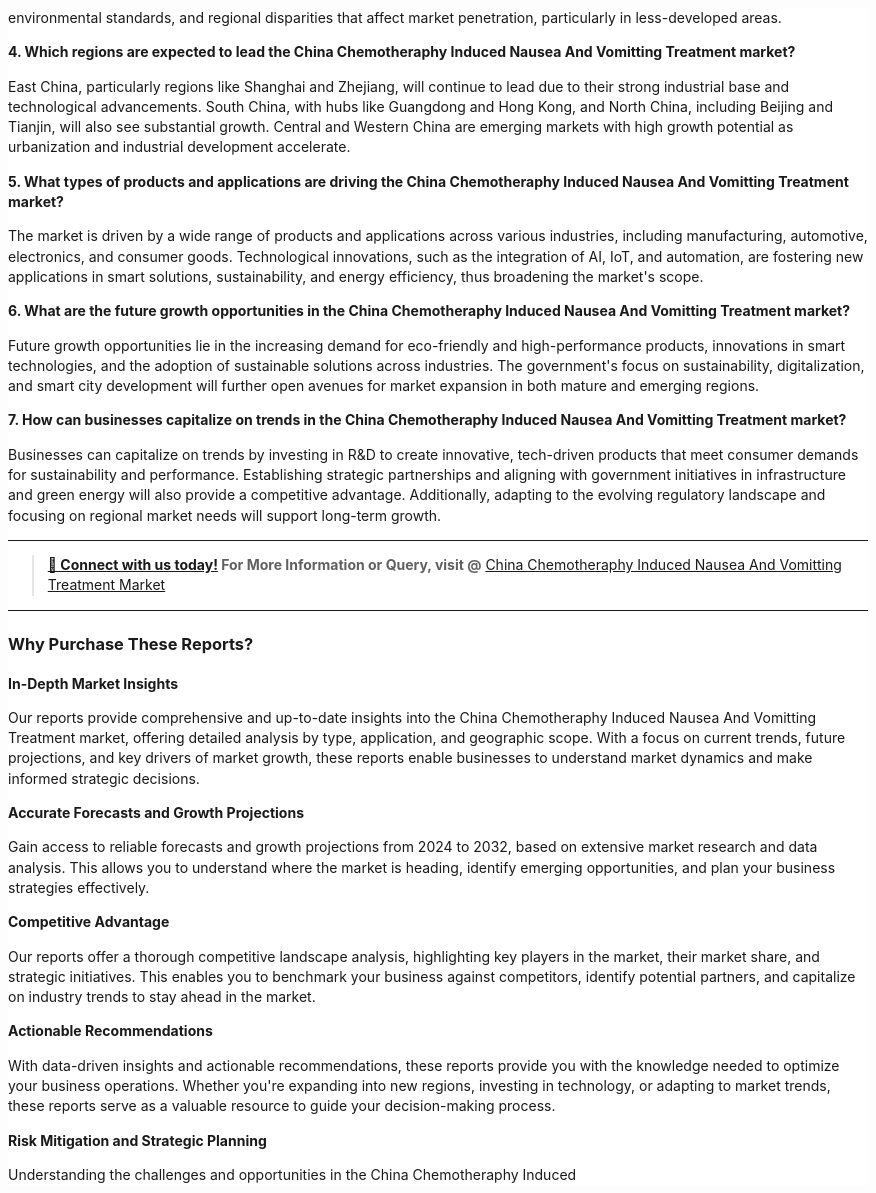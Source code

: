 environmental standards, and regional disparities that affect market penetration, particularly in less-developed areas.</p><p class="" data-start="1468" data-end="1949"><strong data-start="1468" data-end="1532">4. Which regions are expected to lead the China Chemotheraphy Induced Nausea And Vomitting Treatment market?</strong></p><p class="" data-start="1468" data-end="1949">East China, particularly regions like Shanghai and Zhejiang, will continue to lead due to their strong industrial base and technological advancements. South China, with hubs like Guangdong and Hong Kong, and North China, including Beijing and Tianjin, will also see substantial growth. Central and Western China are emerging markets with high growth potential as urbanization and industrial development accelerate.</p><p class="" data-start="1951" data-end="2402"><strong data-start="1951" data-end="2032">5. What types of products and applications are driving the China Chemotheraphy Induced Nausea And Vomitting Treatment market?</strong></p><p class="" data-start="1951" data-end="2402">The market is driven by a wide range of products and applications across various industries, including manufacturing, automotive, electronics, and consumer goods. Technological innovations, such as the integration of AI, IoT, and automation, are fostering new applications in smart solutions, sustainability, and energy efficiency, thus broadening the market's scope.</p><p class="" data-start="2404" data-end="2849"><strong data-start="2404" data-end="2477">6. What are the future growth opportunities in the China Chemotheraphy Induced Nausea And Vomitting Treatment market?</strong></p><p class="" data-start="2404" data-end="2849">Future growth opportunities lie in the increasing demand for eco-friendly and high-performance products, innovations in smart technologies, and the adoption of sustainable solutions across industries. The government's focus on sustainability, digitalization, and smart city development will further open avenues for market expansion in both mature and emerging regions.</p><p class="" data-start="2851" data-end="3371"><strong data-start="2851" data-end="2923">7. How can businesses capitalize on trends in the China Chemotheraphy Induced Nausea And Vomitting Treatment market?</strong></p><p class="" data-start="2851" data-end="3371">Businesses can capitalize on trends by investing in R&amp;D to create innovative, tech-driven products that meet consumer demands for sustainability and performance. Establishing strategic partnerships and aligning with government initiatives in infrastructure and green energy will also provide a competitive advantage. Additionally, adapting to the evolving regulatory landscape and focusing on regional market needs will support long-term growth.</p><hr /><blockquote><p><span class="font-[700]"><strong><a href="https://www.marketresearchintellect.com/product/chemotheraphy-induced-nausea-and-vomitting-treatment-market-size-and-forecast/?utm_source=Linkedin&utm_medium=047">📩 Connect with us today!</a> For More Information or Query, visit&nbsp;@</strong>&nbsp;</span><span class="font-[700]"><a href="https://www.marketresearchintellect.com/product/chemotheraphy-induced-nausea-and-vomitting-treatment-market-size-and-forecast/?utm_source=Linkedin&utm_medium=047" target="_blank" data-tracking-control-name="article-ssr-frontend-pulse_little-text-block" data-tracking-will-navigate="" data-test-link="">China Chemotheraphy Induced Nausea And Vomitting Treatment Market</a></span></p></blockquote><hr /><h3 class="" data-start="164" data-end="199"><strong data-start="168" data-end="199">Why Purchase These Reports?</strong></h3><p class="" data-start="201" data-end="575"><strong data-start="201" data-end="229">In-Depth Market Insights</strong></p><p class="" data-start="201" data-end="575">Our reports provide comprehensive and up-to-date insights into the China Chemotheraphy Induced Nausea And Vomitting Treatment market, offering detailed analysis by type, application, and geographic scope. With a focus on current trends, future projections, and key drivers of market growth, these reports enable businesses to understand market dynamics and make informed strategic decisions.</p><p class="" data-start="577" data-end="893"><strong data-start="577" data-end="622">Accurate Forecasts and Growth Projections</strong></p><p class="" data-start="577" data-end="893">Gain access to reliable forecasts and growth projections from 2024 to 2032, based on extensive market research and data analysis. This allows you to understand where the market is heading, identify emerging opportunities, and plan your business strategies effectively.</p><p class="" data-start="895" data-end="1227"><strong data-start="895" data-end="920">Competitive Advantage</strong></p><p class="" data-start="895" data-end="1227">Our reports offer a thorough competitive landscape analysis, highlighting key players in the market, their market share, and strategic initiatives. This enables you to benchmark your business against competitors, identify potential partners, and capitalize on industry trends to stay ahead in the market.</p><p class="" data-start="1229" data-end="1589"><strong data-start="1229" data-end="1259">Actionable Recommendations</strong></p><p class="" data-start="1229" data-end="1589">With data-driven insights and actionable recommendations, these reports provide you with the knowledge needed to optimize your business operations. Whether you're expanding into new regions, investing in technology, or adapting to market trends, these reports serve as a valuable resource to guide your decision-making process.</p><p class="" data-start="1591" data-end="2004"><strong data-start="1591" data-end="1633">Risk Mitigation and Strategic Planning</strong></p><p class="" data-start="1591" data-end="2004">Understanding the challenges and opportunities in the China Chemotheraphy Induced